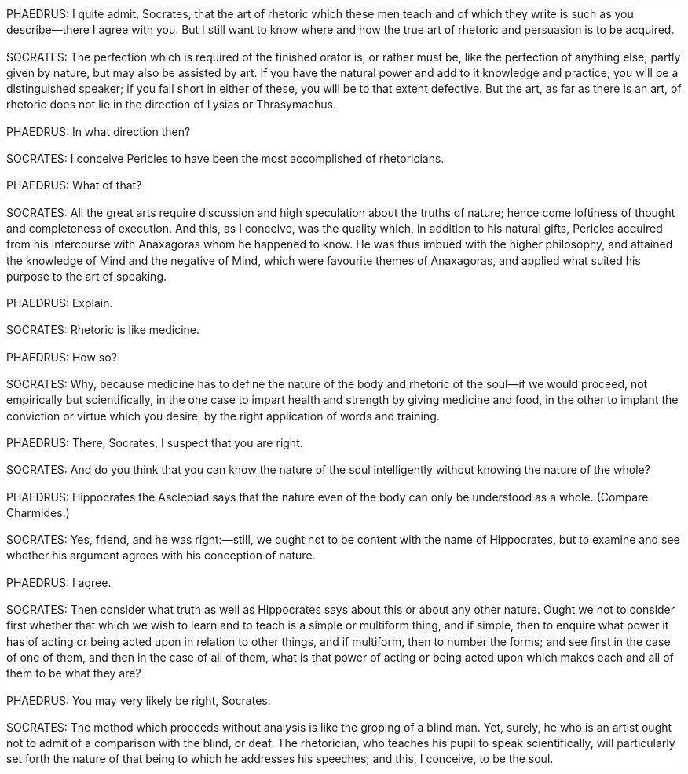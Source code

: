 PHAEDRUS: I quite admit, Socrates, that the art of rhetoric which these men teach and of which they write is such as you describe—there I agree with you. But I still want to know where and how the true art of rhetoric and persuasion is to be acquired.

SOCRATES: The perfection which is required of the finished orator is, or rather must be, like the perfection of anything else; partly given by nature, but may also be assisted by art. If you have the natural power and add to it knowledge and practice, you will be a distinguished speaker; if you fall short in either of these, you will be to that extent defective. But the art, as far as there is an art, of rhetoric does not lie in the direction of Lysias or Thrasymachus.

PHAEDRUS: In what direction then?

SOCRATES: I conceive Pericles to have been the most accomplished of rhetoricians.

PHAEDRUS: What of that?

SOCRATES: All the great arts require discussion and high speculation about the truths of nature; hence come loftiness of thought and completeness of execution. And this, as I conceive, was the quality which, in addition to his natural gifts, Pericles acquired from his intercourse with Anaxagoras whom he happened to know. He was thus imbued with the higher philosophy, and attained the knowledge of Mind and the negative of Mind, which were favourite themes of Anaxagoras, and applied what suited his purpose to the art of speaking.

PHAEDRUS: Explain.

SOCRATES: Rhetoric is like medicine.

PHAEDRUS: How so?

SOCRATES: Why, because medicine has to define the nature of the body and rhetoric of the soul—if we would proceed, not empirically but scientifically, in the one case to impart health and strength by giving medicine and food, in the other to implant the conviction or virtue which you desire, by the right application of words and training.

PHAEDRUS: There, Socrates, I suspect that you are right.

SOCRATES: And do you think that you can know the nature of the soul intelligently without knowing the nature of the whole?

PHAEDRUS: Hippocrates the Asclepiad says that the nature even of the body can only be understood as a whole. (Compare Charmides.)

SOCRATES: Yes, friend, and he was right:—still, we ought not to be content with the name of Hippocrates, but to examine and see whether his argument agrees with his conception of nature.

PHAEDRUS: I agree.

SOCRATES: Then consider what truth as well as Hippocrates says about this or about any other nature. Ought we not to consider first whether that which we wish to learn and to teach is a simple or multiform thing, and if simple, then to enquire what power it has of acting or being acted upon in relation to other things, and if multiform, then to number the forms; and see first in the case of one of them, and then in the case of all of them, what is that power of acting or being acted upon which makes each and all of them to be what they are?

PHAEDRUS: You may very likely be right, Socrates.

SOCRATES: The method which proceeds without analysis is like the groping of a blind man. Yet, surely, he who is an artist ought not to admit of a comparison with the blind, or deaf. The rhetorician, who teaches his pupil to speak scientifically, will particularly set forth the nature of that being to which he addresses his speeches; and this, I conceive, to be the soul.
